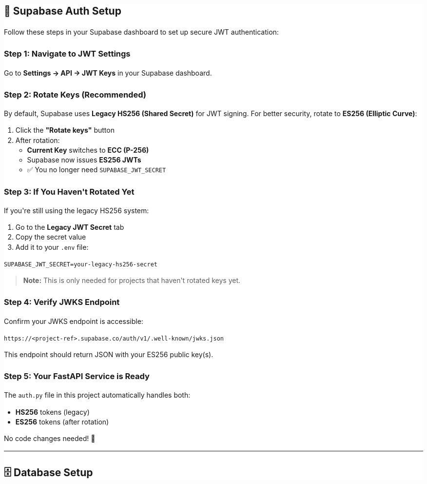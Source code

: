 
## 🔐 Supabase Auth Setup

Follow these steps in your Supabase dashboard to set up secure JWT authentication:

### Step 1: Navigate to JWT Settings

Go to **Settings → API → JWT Keys** in your Supabase dashboard.

### Step 2: Rotate Keys (Recommended)

By default, Supabase uses **Legacy HS256 (Shared Secret)** for JWT signing. For better security, rotate to **ES256 (Elliptic Curve)**:

1. Click the **"Rotate keys"** button
2. After rotation:
   - **Current Key** switches to **ECC (P-256)**
   - Supabase now issues **ES256 JWTs**
   - ✅ You no longer need `SUPABASE_JWT_SECRET`

### Step 3: If You Haven't Rotated Yet

If you're still using the legacy HS256 system:

1. Go to the **Legacy JWT Secret** tab
2. Copy the secret value
3. Add it to your `.env` file:

```env
SUPABASE_JWT_SECRET=your-legacy-hs256-secret
```

> **Note:** This is only needed for projects that haven't rotated keys yet.

### Step 4: Verify JWKS Endpoint

Confirm your JWKS endpoint is accessible:

```
https://<project-ref>.supabase.co/auth/v1/.well-known/jwks.json
```

This endpoint should return JSON with your ES256 public key(s).

### Step 5: Your FastAPI Service is Ready

The `auth.py` file in this project automatically handles both:

- **HS256** tokens (legacy)
- **ES256** tokens (after rotation)

No code changes needed! 🎉

---

## 🗄️ Database Setup

